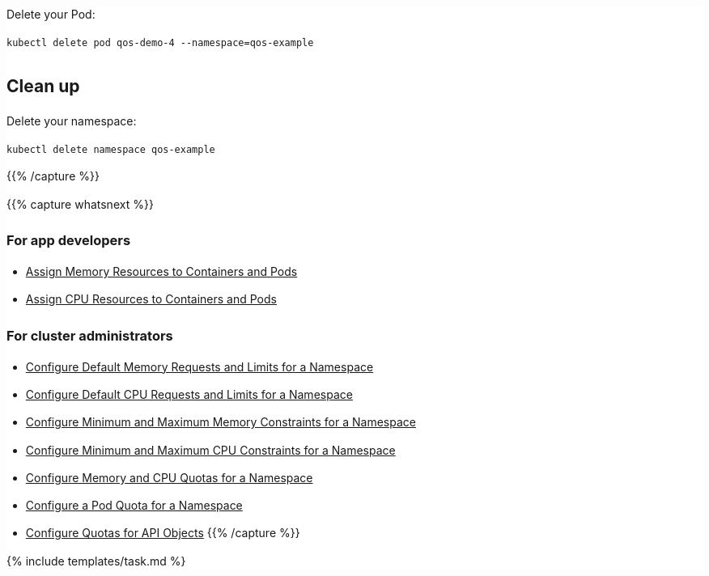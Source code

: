 Delete your Pod:

```shell
kubectl delete pod qos-demo-4 --namespace=qos-example
```

## Clean up

Delete your namespace:

```shell
kubectl delete namespace qos-example
```

{{% /capture %}}

{{% capture whatsnext %}}


### For app developers

* [Assign Memory Resources to Containers and Pods](/docs/tasks/configure-pod-container/assign-memory-resource/)

* [Assign CPU Resources to Containers and Pods](/docs/tasks/configure-pod-container/assign-cpu-resource/)

### For cluster administrators

* [Configure Default Memory Requests and Limits for a Namespace](/docs/tasks/administer-cluster/memory-default-namespace/)

* [Configure Default CPU Requests and Limits for a Namespace](/docs/tasks/administer-cluster/cpu-default-namespace/)

* [Configure Minimum and Maximum Memory Constraints for a Namespace](/docs/tasks/administer-cluster/memory-constraint-namespace/)

* [Configure Minimum and Maximum CPU Constraints for a Namespace](/docs/tasks/administer-cluster/cpu-constraint-namespace/)

* [Configure Memory and CPU Quotas for a Namespace](/docs/tasks/administer-cluster/quota-memory-cpu-namespace/)

* [Configure a Pod Quota for a Namespace](/docs/tasks/administer-cluster/quota-pod-namespace/)

* [Configure Quotas for API Objects](/docs/tasks/administer-cluster/quota-api-object/)
{{% /capture %}}


{% include templates/task.md %}


